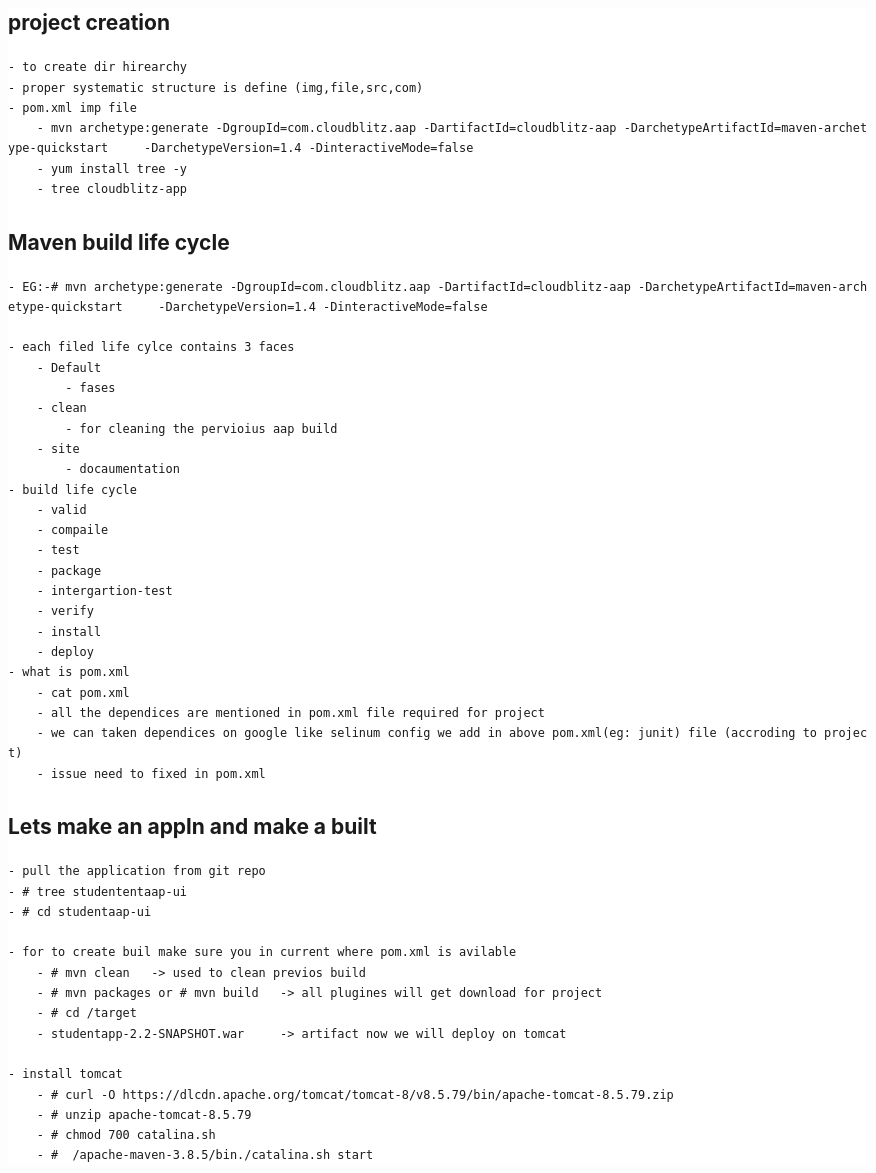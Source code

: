 ## project creation
    - to create dir hirearchy 
    - proper systematic structure is define (img,file,src,com)
    - pom.xml imp file
        - mvn archetype:generate -DgroupId=com.cloudblitz.aap -DartifactId=cloudblitz-aap -DarchetypeArtifactId=maven-archetype-quickstart     -DarchetypeVersion=1.4 -DinteractiveMode=false
        - yum install tree -y
        - tree cloudblitz-app
## Maven build life cycle 

    - EG:-# mvn archetype:generate -DgroupId=com.cloudblitz.aap -DartifactId=cloudblitz-aap -DarchetypeArtifactId=maven-archetype-quickstart     -DarchetypeVersion=1.4 -DinteractiveMode=false

    - each filed life cylce contains 3 faces 
        - Default
            - fases 
        - clean
            - for cleaning the pervioius aap build
        - site
            - docaumentation
    - build life cycle
        - valid
        - compaile
        - test 
        - package
        - intergartion-test
        - verify
        - install 
        - deploy
    - what is pom.xml
        - cat pom.xml
        - all the dependices are mentioned in pom.xml file required for project
        - we can taken dependices on google like selinum config we add in above pom.xml(eg: junit) file (accroding to project)
        - issue need to fixed in pom.xml

## Lets make an appln and make a built
    - pull the application from git repo
    - # tree studententaap-ui
    - # cd studentaap-ui

    - for to create buil make sure you in current where pom.xml is avilable 
        - # mvn clean   -> used to clean previos build
        - # mvn packages or # mvn build   -> all plugines will get download for project
        - # cd /target
        - studentapp-2.2-SNAPSHOT.war     -> artifact now we will deploy on tomcat 

    - install tomcat 
        - # curl -O https://dlcdn.apache.org/tomcat/tomcat-8/v8.5.79/bin/apache-tomcat-8.5.79.zip
        - # unzip apache-tomcat-8.5.79
        - # chmod 700 catalina.sh
        - #  /apache-maven-3.8.5/bin./catalina.sh start
